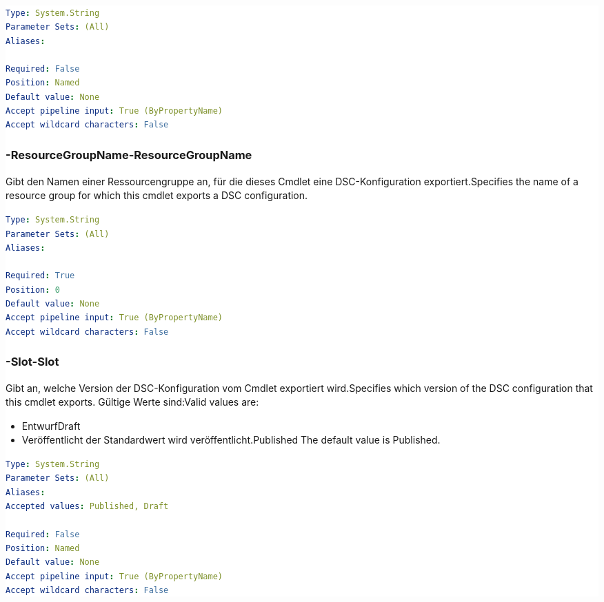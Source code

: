 ```yaml
Type: System.String
Parameter Sets: (All)
Aliases:

Required: False
Position: Named
Default value: None
Accept pipeline input: True (ByPropertyName)
Accept wildcard characters: False
```

### <span data-ttu-id="21069-122">-ResourceGroupName</span><span class="sxs-lookup"><span data-stu-id="21069-122">-ResourceGroupName</span></span>
<span data-ttu-id="21069-123">Gibt den Namen einer Ressourcengruppe an, für die dieses Cmdlet eine DSC-Konfiguration exportiert.</span><span class="sxs-lookup"><span data-stu-id="21069-123">Specifies the name of a resource group for which this cmdlet exports a DSC configuration.</span></span>

```yaml
Type: System.String
Parameter Sets: (All)
Aliases:

Required: True
Position: 0
Default value: None
Accept pipeline input: True (ByPropertyName)
Accept wildcard characters: False
```

### <span data-ttu-id="21069-124">-Slot</span><span class="sxs-lookup"><span data-stu-id="21069-124">-Slot</span></span>
<span data-ttu-id="21069-125">Gibt an, welche Version der DSC-Konfiguration vom Cmdlet exportiert wird.</span><span class="sxs-lookup"><span data-stu-id="21069-125">Specifies which version of the DSC configuration that this cmdlet exports.</span></span>
<span data-ttu-id="21069-126">Gültige Werte sind:</span><span class="sxs-lookup"><span data-stu-id="21069-126">Valid values are:</span></span> 
- <span data-ttu-id="21069-127">Entwurf</span><span class="sxs-lookup"><span data-stu-id="21069-127">Draft</span></span>
- <span data-ttu-id="21069-128">Veröffentlicht der Standardwert wird veröffentlicht.</span><span class="sxs-lookup"><span data-stu-id="21069-128">Published The default value is Published.</span></span>

```yaml
Type: System.String
Parameter Sets: (All)
Aliases:
Accepted values: Published, Draft

Required: False
Position: Named
Default value: None
Accept pipeline input: True (ByPropertyName)
Accept wildcard characters: False
```
